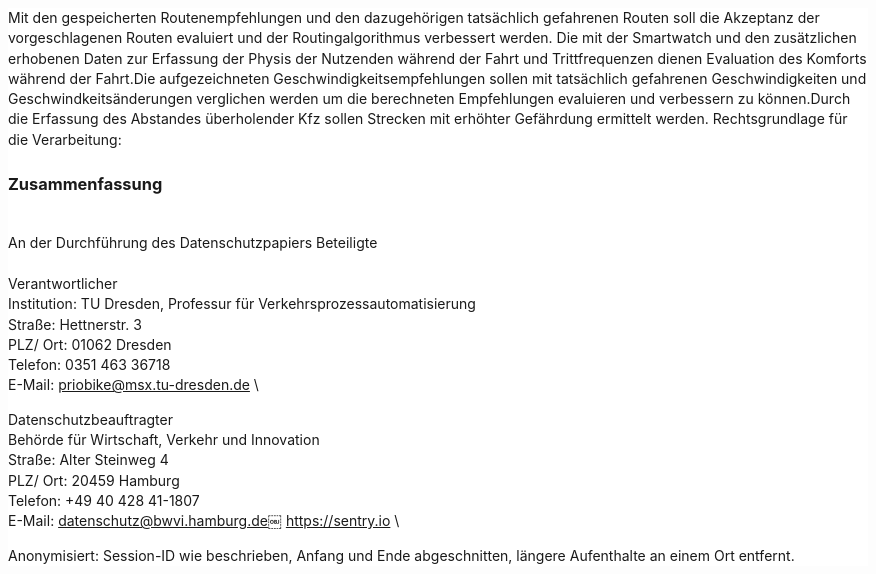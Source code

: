 Mit den gespeicherten Routenempfehlungen und den dazugehörigen tatsächlich gefahrenen Routen soll die Akzeptanz der vorgeschlagenen Routen evaluiert und der Routingalgorithmus verbessert werden. Die mit der Smartwatch und den zusätzlichen erhobenen Daten zur Erfassung der Physis der Nutzenden während der Fahrt und Trittfrequenzen dienen Evaluation des Komforts während der Fahrt.Die aufgezeichneten Geschwindigkeitsempfehlungen sollen mit tatsächlich gefahrenen Geschwindigkeiten und Geschwindkeitsänderungen verglichen werden um die berechneten Empfehlungen evaluieren und verbessern zu können.Durch die Erfassung des Abstandes überholender Kfz sollen Strecken mit erhöhter Gefährdung ermittelt werden.
Rechtsgrundlage für die Verarbeitung: 


### Zusammenfassung 
\
An der Durchführung des Datenschutzpapiers Beteiligte \
\
Verantwortlicher \
Institution: TU Dresden, Professur für Verkehrsprozessautomatisierung \
Straße: Hettnerstr. 3 \
PLZ/ Ort: 01062 Dresden \
Telefon: 0351 463 36718 \
E-Mail: priobike@msx.tu-dresden.de \

Datenschutzbeauftragter \
Behörde für Wirtschaft, Verkehr und Innovation \
Straße: Alter Steinweg 4 \
PLZ/ Ort: 20459 Hamburg \
Telefon: +49 40 428 41-1807 \
E-Mail: datenschutz@bwvi.hamburg.de￼ https://sentry.io \

Anonymisiert: Session-ID wie beschrieben, Anfang und Ende abgeschnitten, längere Aufenthalte an einem Ort entfernt.
